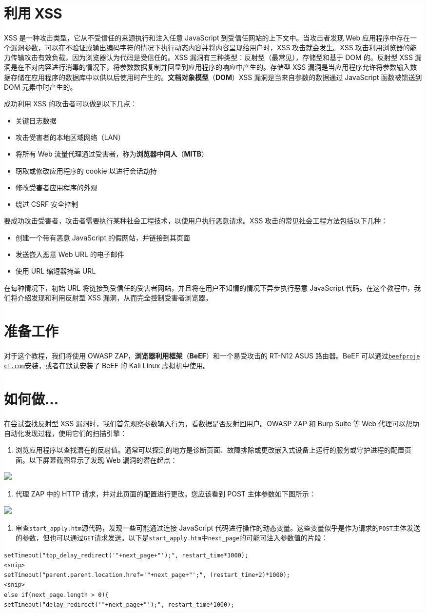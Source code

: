 # 利用 XSS

XSS 是一种攻击类型，它从不受信任的来源执行和注入任意 JavaScript 到受信任网站的上下文中。当攻击者发现 Web 应用程序中存在一个漏洞参数，可以在不验证或输出编码字符的情况下执行动态内容并将内容呈现给用户时，XSS 攻击就会发生。XSS 攻击利用浏览器的能力传输攻击有效负载，因为浏览器认为代码是受信任的。XSS 漏洞有三种类型：反射型（最常见），存储型和基于 DOM 的。反射型 XSS 漏洞是在不对内容进行消毒的情况下，将参数数据复制并回显到应用程序的响应中产生的。存储型 XSS 漏洞是当应用程序允许将参数输入数据存储在应用程序的数据库中以供以后使用时产生的。**文档对象模型**（**DOM**）XSS 漏洞是当来自参数的数据通过 JavaScript 函数被馈送到 DOM 元素中时产生的。

成功利用 XSS 的攻击者可以做到以下几点：

+   关键日志数据

+   攻击受害者的本地区域网络（LAN）

+   将所有 Web 流量代理通过受害者，称为**浏览器中间人**（**MITB**）

+   窃取或修改应用程序的 cookie 以进行会话劫持

+   修改受害者应用程序的外观

+   绕过 CSRF 安全控制

要成功攻击受害者，攻击者需要执行某种社会工程技术，以使用户执行恶意请求。XSS 攻击的常见社会工程方法包括以下几种：

+   创建一个带有恶意 JavaScript 的假网站，并链接到其页面

+   发送嵌入恶意 Web URL 的电子邮件

+   使用 URL 缩短器掩盖 URL

在每种情况下，初始 URL 将链接到受信任的受害者网站，并且将在用户不知情的情况下异步执行恶意 JavaScript 代码。在这个教程中，我们将介绍发现和利用反射型 XSS 漏洞，从而完全控制受害者浏览器。

# 准备工作

对于这个教程，我们将使用 OWASP ZAP，**浏览器利用框架**（**BeEF**）和一个易受攻击的 RT-N12 ASUS 路由器。BeEF 可以通过[`beefproject.com`](http://beefproject.com)安装，或者在默认安装了 BeEF 的 Kali Linux 虚拟机中使用。

# 如何做...

在尝试查找反射型 XSS 漏洞时，我们首先观察参数输入行为，看数据是否反射回用户。OWASP ZAP 和 Burp Suite 等 Web 代理可以帮助自动化发现过程，使用它们的扫描引擎：

1.  浏览应用程序以查找潜在的反射值。通常可以探测的地方是诊断页面、故障排除或更改嵌入式设备上运行的服务或守护进程的配置页面。以下屏幕截图显示了发现 Web 漏洞的潜在起点：

![](https://github.com/OpenDocCN/freelearn-sec-zh/raw/master/docs/iot-pentest-cb/img/d8c989d0-42ca-4330-a072-d11264aaf784.png)

1.  代理 ZAP 中的 HTTP 请求，并对此页面的配置进行更改。您应该看到 POST 主体参数如下图所示：

![](https://github.com/OpenDocCN/freelearn-sec-zh/raw/master/docs/iot-pentest-cb/img/7633b956-938c-4db3-94b1-b10db94b9ad5.png)

1.  审查`start_apply.htm`源代码，发现一些可能通过连接 JavaScript 代码进行操作的动态变量。这些变量似乎是作为请求的`POST`主体发送的参数，但也可以通过`GET`请求发送。以下是`start_apply.htm`中`next_page`的可能可注入参数值的片段：

```
setTimeout("top_delay_redirect('"+next_page+"');", restart_time*1000);
<snip>
setTimeout("parent.parent.location.href='"+next_page+"';", (restart_time+2)*1000);
<snip>
else if(next_page.length > 0){
setTimeout("delay_redirect('"+next_page+"');", restart_time*1000);

```
